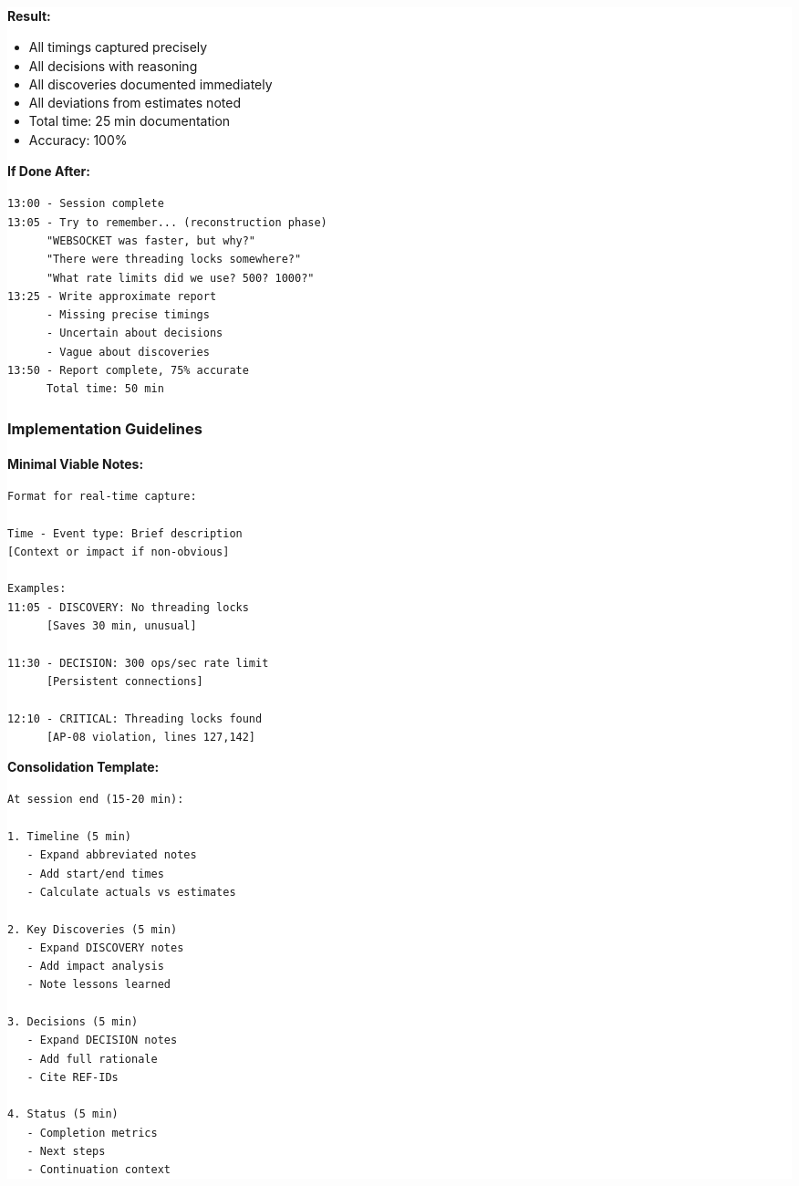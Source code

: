 **Result:**
- All timings captured precisely
- All decisions with reasoning
- All discoveries documented immediately
- All deviations from estimates noted
- Total time: 25 min documentation
- Accuracy: 100%

**If Done After:**
```
13:00 - Session complete
13:05 - Try to remember... (reconstruction phase)
      "WEBSOCKET was faster, but why?"
      "There were threading locks somewhere?"
      "What rate limits did we use? 500? 1000?"
13:25 - Write approximate report
      - Missing precise timings
      - Uncertain about decisions
      - Vague about discoveries
13:50 - Report complete, 75% accurate
      Total time: 50 min
```

### Implementation Guidelines

**Minimal Viable Notes:**
```
Format for real-time capture:

Time - Event type: Brief description
[Context or impact if non-obvious]

Examples:
11:05 - DISCOVERY: No threading locks
      [Saves 30 min, unusual]
      
11:30 - DECISION: 300 ops/sec rate limit
      [Persistent connections]
      
12:10 - CRITICAL: Threading locks found
      [AP-08 violation, lines 127,142]
```

**Consolidation Template:**
```
At session end (15-20 min):

1. Timeline (5 min)
   - Expand abbreviated notes
   - Add start/end times
   - Calculate actuals vs estimates

2. Key Discoveries (5 min)
   - Expand DISCOVERY notes
   - Add impact analysis
   - Note lessons learned

3. Decisions (5 min)
   - Expand DECISION notes
   - Add full rationale
   - Cite REF-IDs

4. Status (5 min)
   - Completion metrics
   - Next steps
   - Continuation context
```